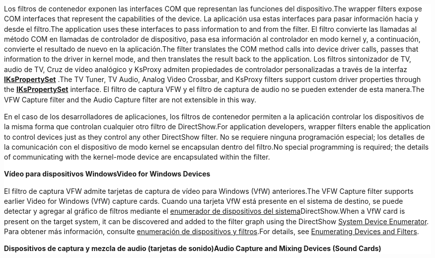 <span data-ttu-id="78447-112">Los filtros de contenedor exponen las interfaces COM que representan las funciones del dispositivo.</span><span class="sxs-lookup"><span data-stu-id="78447-112">The wrapper filters expose COM interfaces that represent the capabilities of the device.</span></span> <span data-ttu-id="78447-113">La aplicación usa estas interfaces para pasar información hacia y desde el filtro.</span><span class="sxs-lookup"><span data-stu-id="78447-113">The application uses these interfaces to pass information to and from the filter.</span></span> <span data-ttu-id="78447-114">El filtro convierte las llamadas al método COM en llamadas de controlador de dispositivo, pasa esa información al controlador en modo kernel y, a continuación, convierte el resultado de nuevo en la aplicación.</span><span class="sxs-lookup"><span data-stu-id="78447-114">The filter translates the COM method calls into device driver calls, passes that information to the driver in kernel mode, and then translates the result back to the application.</span></span> <span data-ttu-id="78447-115">Los filtros sintonizador de TV, audio de TV, Cruz de vídeo analógico y KsProxy admiten propiedades de controlador personalizadas a través de la interfaz [**IKsPropertySet**](ikspropertyset.md) .</span><span class="sxs-lookup"><span data-stu-id="78447-115">The TV Tuner, TV Audio, Analog Video Crossbar, and KsProxy filters support custom driver properties through the [**IKsPropertySet**](ikspropertyset.md) interface.</span></span> <span data-ttu-id="78447-116">El filtro de captura VFW y el filtro de captura de audio no se pueden extender de esta manera.</span><span class="sxs-lookup"><span data-stu-id="78447-116">The VFW Capture filter and the Audio Capture filter are not extensible in this way.</span></span>

<span data-ttu-id="78447-117">En el caso de los desarrolladores de aplicaciones, los filtros de contenedor permiten a la aplicación controlar los dispositivos de la misma forma que controlan cualquier otro filtro de DirectShow.</span><span class="sxs-lookup"><span data-stu-id="78447-117">For application developers, wrapper filters enable the application to control devices just as they control any other DirectShow filter.</span></span> <span data-ttu-id="78447-118">No se requiere ninguna programación especial; los detalles de la comunicación con el dispositivo de modo kernel se encapsulan dentro del filtro.</span><span class="sxs-lookup"><span data-stu-id="78447-118">No special programming is required; the details of communicating with the kernel-mode device are encapsulated within the filter.</span></span>

<span data-ttu-id="78447-119">**Vídeo para dispositivos Windows**</span><span class="sxs-lookup"><span data-stu-id="78447-119">**Video for Windows Devices**</span></span>

<span data-ttu-id="78447-120">El filtro de captura VFW admite tarjetas de captura de vídeo para Windows (VfW) anteriores.</span><span class="sxs-lookup"><span data-stu-id="78447-120">The VFW Capture filter supports earlier Video for Windows (VfW) capture cards.</span></span> <span data-ttu-id="78447-121">Cuando una tarjeta VfW está presente en el sistema de destino, se puede detectar y agregar al gráfico de filtros mediante el [enumerador de dispositivos del sistema](system-device-enumerator.md)DirectShow.</span><span class="sxs-lookup"><span data-stu-id="78447-121">When a VfW card is present on the target system, it can be discovered and added to the filter graph using the DirectShow [System Device Enumerator](system-device-enumerator.md).</span></span> <span data-ttu-id="78447-122">Para obtener más información, consulte [enumeración de dispositivos y filtros](enumerating-devices-and-filters.md).</span><span class="sxs-lookup"><span data-stu-id="78447-122">For details, see [Enumerating Devices and Filters](enumerating-devices-and-filters.md).</span></span>

<span data-ttu-id="78447-123">**Dispositivos de captura y mezcla de audio (tarjetas de sonido)**</span><span class="sxs-lookup"><span data-stu-id="78447-123">**Audio Capture and Mixing Devices (Sound Cards)**</span></span>
